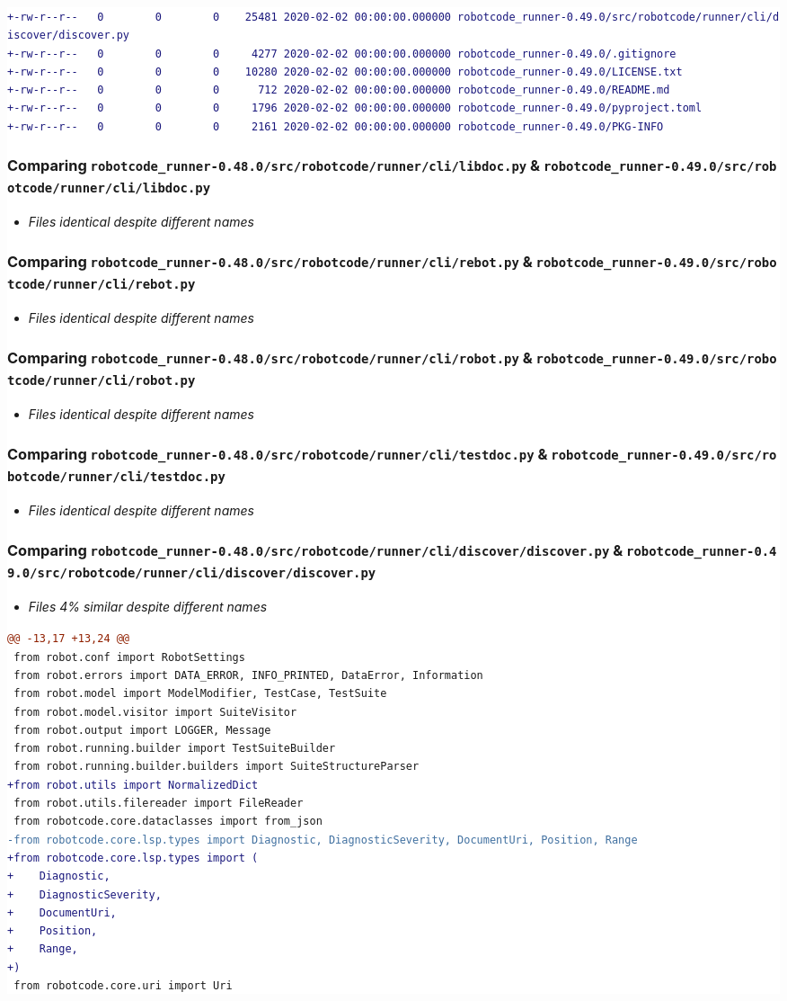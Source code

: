 ```diff
+-rw-r--r--   0        0        0    25481 2020-02-02 00:00:00.000000 robotcode_runner-0.49.0/src/robotcode/runner/cli/discover/discover.py
+-rw-r--r--   0        0        0     4277 2020-02-02 00:00:00.000000 robotcode_runner-0.49.0/.gitignore
+-rw-r--r--   0        0        0    10280 2020-02-02 00:00:00.000000 robotcode_runner-0.49.0/LICENSE.txt
+-rw-r--r--   0        0        0      712 2020-02-02 00:00:00.000000 robotcode_runner-0.49.0/README.md
+-rw-r--r--   0        0        0     1796 2020-02-02 00:00:00.000000 robotcode_runner-0.49.0/pyproject.toml
+-rw-r--r--   0        0        0     2161 2020-02-02 00:00:00.000000 robotcode_runner-0.49.0/PKG-INFO
```

### Comparing `robotcode_runner-0.48.0/src/robotcode/runner/cli/libdoc.py` & `robotcode_runner-0.49.0/src/robotcode/runner/cli/libdoc.py`

 * *Files identical despite different names*

### Comparing `robotcode_runner-0.48.0/src/robotcode/runner/cli/rebot.py` & `robotcode_runner-0.49.0/src/robotcode/runner/cli/rebot.py`

 * *Files identical despite different names*

### Comparing `robotcode_runner-0.48.0/src/robotcode/runner/cli/robot.py` & `robotcode_runner-0.49.0/src/robotcode/runner/cli/robot.py`

 * *Files identical despite different names*

### Comparing `robotcode_runner-0.48.0/src/robotcode/runner/cli/testdoc.py` & `robotcode_runner-0.49.0/src/robotcode/runner/cli/testdoc.py`

 * *Files identical despite different names*

### Comparing `robotcode_runner-0.48.0/src/robotcode/runner/cli/discover/discover.py` & `robotcode_runner-0.49.0/src/robotcode/runner/cli/discover/discover.py`

 * *Files 4% similar despite different names*

```diff
@@ -13,17 +13,24 @@
 from robot.conf import RobotSettings
 from robot.errors import DATA_ERROR, INFO_PRINTED, DataError, Information
 from robot.model import ModelModifier, TestCase, TestSuite
 from robot.model.visitor import SuiteVisitor
 from robot.output import LOGGER, Message
 from robot.running.builder import TestSuiteBuilder
 from robot.running.builder.builders import SuiteStructureParser
+from robot.utils import NormalizedDict
 from robot.utils.filereader import FileReader
 from robotcode.core.dataclasses import from_json
-from robotcode.core.lsp.types import Diagnostic, DiagnosticSeverity, DocumentUri, Position, Range
+from robotcode.core.lsp.types import (
+    Diagnostic,
+    DiagnosticSeverity,
+    DocumentUri,
+    Position,
+    Range,
+)
 from robotcode.core.uri import Uri
```